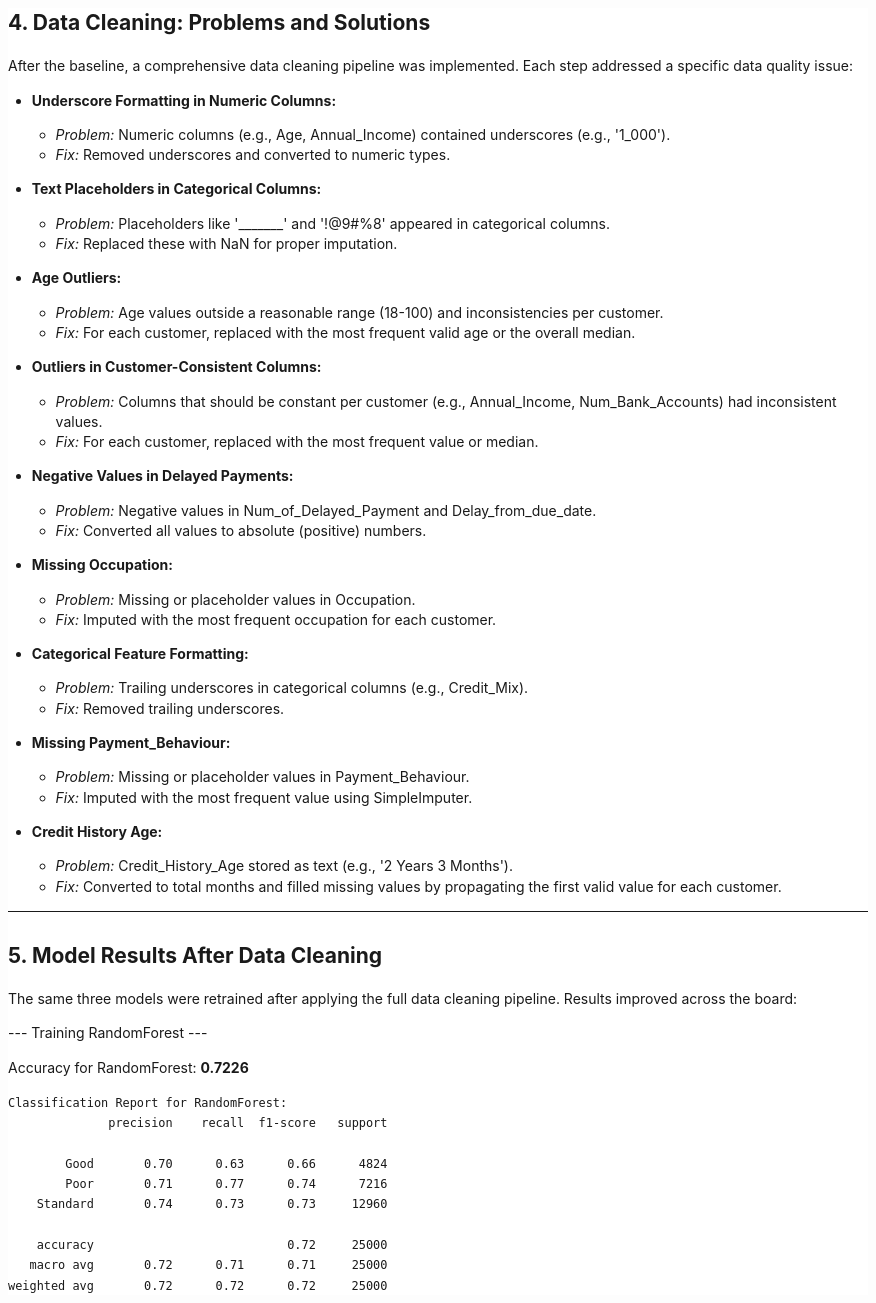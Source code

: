 
## 4. Data Cleaning: Problems and Solutions

After the baseline, a comprehensive data cleaning pipeline was implemented. Each step addressed a specific data quality issue:

- **Underscore Formatting in Numeric Columns:**
  - *Problem:* Numeric columns (e.g., Age, Annual_Income) contained underscores (e.g., '1_000').
  - *Fix:* Removed underscores and converted to numeric types.

- **Text Placeholders in Categorical Columns:**
  - *Problem:* Placeholders like '_______' and '!@9#%8' appeared in categorical columns.
  - *Fix:* Replaced these with NaN for proper imputation.

- **Age Outliers:**
  - *Problem:* Age values outside a reasonable range (18-100) and inconsistencies per customer.
  - *Fix:* For each customer, replaced with the most frequent valid age or the overall median.

- **Outliers in Customer-Consistent Columns:**
  - *Problem:* Columns that should be constant per customer (e.g., Annual_Income, Num_Bank_Accounts) had inconsistent values.
  - *Fix:* For each customer, replaced with the most frequent value or median.

- **Negative Values in Delayed Payments:**
  - *Problem:* Negative values in Num_of_Delayed_Payment and Delay_from_due_date.
  - *Fix:* Converted all values to absolute (positive) numbers.

- **Missing Occupation:**
  - *Problem:* Missing or placeholder values in Occupation.
  - *Fix:* Imputed with the most frequent occupation for each customer.

- **Categorical Feature Formatting:**
  - *Problem:* Trailing underscores in categorical columns (e.g., Credit_Mix).
  - *Fix:* Removed trailing underscores.

- **Missing Payment_Behaviour:**
  - *Problem:* Missing or placeholder values in Payment_Behaviour.
  - *Fix:* Imputed with the most frequent value using SimpleImputer.

- **Credit History Age:**
  - *Problem:* Credit_History_Age stored as text (e.g., '2 Years 3 Months').
  - *Fix:* Converted to total months and filled missing values by propagating the first valid value for each customer.

---

## 5. Model Results After Data Cleaning

The same three models were retrained after applying the full data cleaning pipeline. Results improved across the board:

--- Training RandomForest ---

Accuracy for RandomForest: **0.7226**

```
Classification Report for RandomForest:
              precision    recall  f1-score   support

        Good       0.70      0.63      0.66      4824
        Poor       0.71      0.77      0.74      7216
    Standard       0.74      0.73      0.73     12960

    accuracy                           0.72     25000
   macro avg       0.72      0.71      0.71     25000
weighted avg       0.72      0.72      0.72     25000
```
